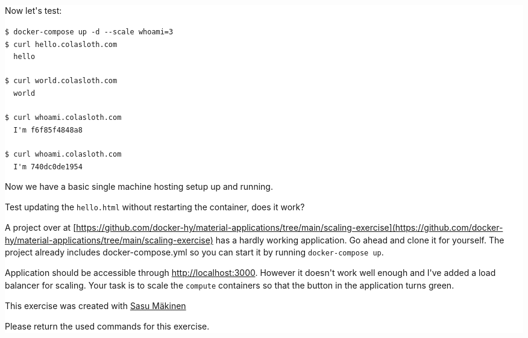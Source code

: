 Now let's test:

```console
$ docker-compose up -d --scale whoami=3
$ curl hello.colasloth.com
  hello

$ curl world.colasloth.com
  world

$ curl whoami.colasloth.com
  I'm f6f85f4848a8

$ curl whoami.colasloth.com
  I'm 740dc0de1954
```

Now we have a basic single machine hosting setup up and running.

Test updating the `hello.html` without restarting the container, does it work?

<exercise name="Exercise 2.5">

A project over at [https://github.com/docker-hy/material-applications/tree/main/scaling-exercise](https://github.com/docker-hy/material-applications/tree/main/scaling-exercise) has a hardly working application. Go ahead and clone it for yourself. The project already includes docker-compose.yml so you can start it by running `docker-compose up`.

Application should be accessible through [http://localhost:3000](http://localhost:3000). However it doesn't work well enough and I've added a load balancer for scaling. Your task is to scale the `compute` containers so that the button in the application turns green.

This exercise was created with [Sasu Mäkinen](https://github.com/sasumaki)

Please return the used commands for this exercise.

</exercise>
